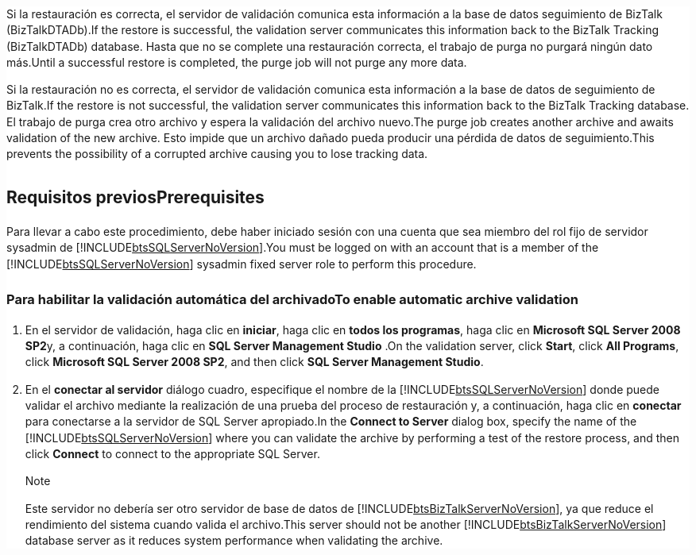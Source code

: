  <span data-ttu-id="68fe2-111">Si la restauración es correcta, el servidor de validación comunica esta información a la base de datos seguimiento de BizTalk (BizTalkDTADb).</span><span class="sxs-lookup"><span data-stu-id="68fe2-111">If the restore is successful, the validation server communicates this information back to the BizTalk Tracking (BizTalkDTADb) database.</span></span> <span data-ttu-id="68fe2-112">Hasta que no se complete una restauración correcta, el trabajo de purga no purgará ningún dato más.</span><span class="sxs-lookup"><span data-stu-id="68fe2-112">Until a successful restore is completed, the purge job will not purge any more data.</span></span>  
  
 <span data-ttu-id="68fe2-113">Si la restauración no es correcta, el servidor de validación comunica esta información a la base de datos de seguimiento de BizTalk.</span><span class="sxs-lookup"><span data-stu-id="68fe2-113">If the restore is not successful, the validation server communicates this information back to the BizTalk Tracking database.</span></span> <span data-ttu-id="68fe2-114">El trabajo de purga crea otro archivo y espera la validación del archivo nuevo.</span><span class="sxs-lookup"><span data-stu-id="68fe2-114">The purge job creates another archive and awaits validation of the new archive.</span></span> <span data-ttu-id="68fe2-115">Esto impide que un archivo dañado pueda producir una pérdida de datos de seguimiento.</span><span class="sxs-lookup"><span data-stu-id="68fe2-115">This prevents the possibility of a corrupted archive causing you to lose tracking data.</span></span>  
  
## <a name="prerequisites"></a><span data-ttu-id="68fe2-116">Requisitos previos</span><span class="sxs-lookup"><span data-stu-id="68fe2-116">Prerequisites</span></span>  
 <span data-ttu-id="68fe2-117">Para llevar a cabo este procedimiento, debe haber iniciado sesión con una cuenta que sea miembro del rol fijo de servidor sysadmin de [!INCLUDE[btsSQLServerNoVersion](../includes/btssqlservernoversion-md.md)].</span><span class="sxs-lookup"><span data-stu-id="68fe2-117">You must be logged on with an account that is a member of the [!INCLUDE[btsSQLServerNoVersion](../includes/btssqlservernoversion-md.md)] sysadmin fixed server role to perform this procedure.</span></span>  
  
### <a name="to-enable-automatic-archive-validation"></a><span data-ttu-id="68fe2-118">Para habilitar la validación automática del archivado</span><span class="sxs-lookup"><span data-stu-id="68fe2-118">To enable automatic archive validation</span></span>  
  
1.  <span data-ttu-id="68fe2-119">En el servidor de validación, haga clic en **iniciar**, haga clic en **todos los programas**, haga clic en **Microsoft SQL Server 2008 SP2**y, a continuación, haga clic en **SQL Server Management Studio** .</span><span class="sxs-lookup"><span data-stu-id="68fe2-119">On the validation server, click **Start**, click **All Programs**, click **Microsoft SQL Server 2008 SP2**, and then click **SQL Server Management Studio**.</span></span>  
  
2.  <span data-ttu-id="68fe2-120">En el **conectar al servidor** diálogo cuadro, especifique el nombre de la [!INCLUDE[btsSQLServerNoVersion](../includes/btssqlservernoversion-md.md)] donde puede validar el archivo mediante la realización de una prueba del proceso de restauración y, a continuación, haga clic en **conectar** para conectarse a la servidor de SQL Server apropiado.</span><span class="sxs-lookup"><span data-stu-id="68fe2-120">In the **Connect to Server** dialog box, specify the name of the [!INCLUDE[btsSQLServerNoVersion](../includes/btssqlservernoversion-md.md)] where you can validate the archive by performing a test of the restore process, and then click **Connect** to connect to the appropriate SQL Server.</span></span>  
  
    > [!NOTE]
    >  <span data-ttu-id="68fe2-121">Este servidor no debería ser otro servidor de base de datos de [!INCLUDE[btsBizTalkServerNoVersion](../includes/btsbiztalkservernoversion-md.md)], ya que reduce el rendimiento del sistema cuando valida el archivo.</span><span class="sxs-lookup"><span data-stu-id="68fe2-121">This server should not be another [!INCLUDE[btsBizTalkServerNoVersion](../includes/btsbiztalkservernoversion-md.md)] database server as it reduces system performance when validating the archive.</span></span>  
  